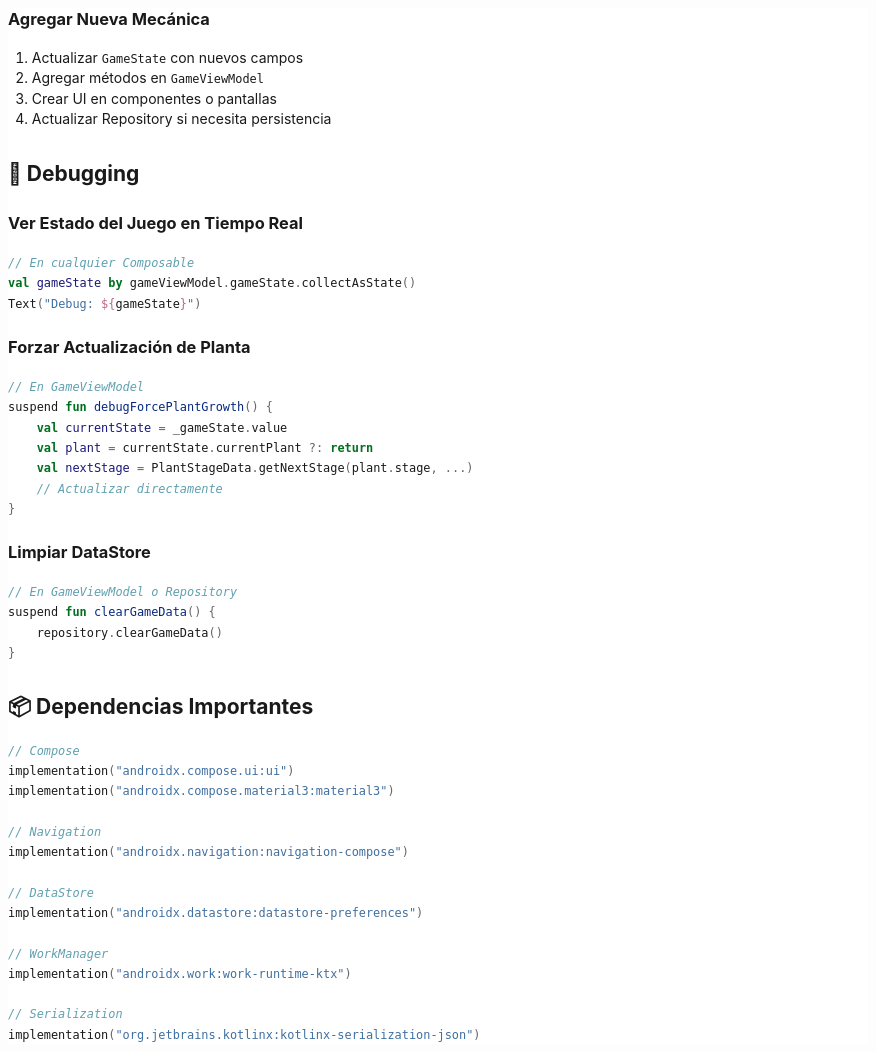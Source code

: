 ### Agregar Nueva Mecánica

1. Actualizar `GameState` con nuevos campos
2. Agregar métodos en `GameViewModel`
3. Crear UI en componentes o pantallas
4. Actualizar Repository si necesita persistencia

## 🐛 Debugging

### Ver Estado del Juego en Tiempo Real

```kotlin
// En cualquier Composable
val gameState by gameViewModel.gameState.collectAsState()
Text("Debug: ${gameState}") 
```

### Forzar Actualización de Planta

```kotlin
// En GameViewModel
suspend fun debugForcePlantGrowth() {
    val currentState = _gameState.value
    val plant = currentState.currentPlant ?: return
    val nextStage = PlantStageData.getNextStage(plant.stage, ...)
    // Actualizar directamente
}
```

### Limpiar DataStore

```kotlin
// En GameViewModel o Repository
suspend fun clearGameData() {
    repository.clearGameData()
}
```

## 📦 Dependencias Importantes

```kotlin
// Compose
implementation("androidx.compose.ui:ui")
implementation("androidx.compose.material3:material3")

// Navigation
implementation("androidx.navigation:navigation-compose")

// DataStore
implementation("androidx.datastore:datastore-preferences")

// WorkManager
implementation("androidx.work:work-runtime-ktx")

// Serialization
implementation("org.jetbrains.kotlinx:kotlinx-serialization-json")
```
